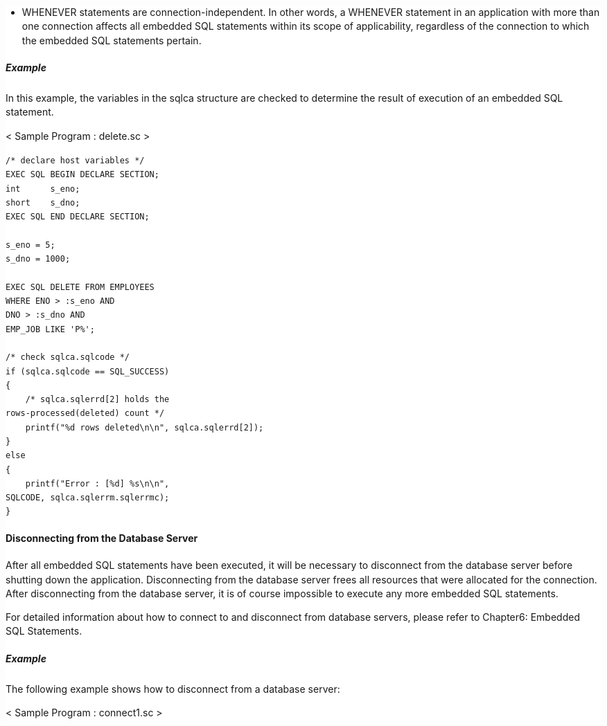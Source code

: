 -   WHENEVER statements are connection-independent. In other words, a WHENEVER statement in an application with more than one connection affects all embedded SQL statements within its scope of applicability, regardless of the connection to which the embedded SQL statements pertain.

##### Example

In this example, the variables in the sqlca structure are checked to determine the result of execution of an embedded SQL statement.

\< Sample Program : delete.sc \>

```
/* declare host variables */
EXEC SQL BEGIN DECLARE SECTION;
int      s_eno;
short    s_dno;
EXEC SQL END DECLARE SECTION;

s_eno = 5;
s_dno = 1000;

EXEC SQL DELETE FROM EMPLOYEES 
WHERE ENO > :s_eno AND 
DNO > :s_dno AND 
EMP_JOB LIKE 'P%';

/* check sqlca.sqlcode */
if (sqlca.sqlcode == SQL_SUCCESS) 
{
    /* sqlca.sqlerrd[2] holds the 
rows-processed(deleted) count */
    printf("%d rows deleted\n\n", sqlca.sqlerrd[2]);
}
else 
{
    printf("Error : [%d] %s\n\n", 
SQLCODE, sqlca.sqlerrm.sqlerrmc);
}
```

#### Disconnecting from the Database Server

After all embedded SQL statements have been executed, it will be necessary to disconnect from the database server before shutting down the application. Disconnecting from the database server frees all resources that were allocated for the connection. After disconnecting from the database server, it is of course impossible to execute any more embedded SQL statements. 

For detailed information about how to connect to and disconnect from database servers, please refer to Chapter6: Embedded SQL Statements.

##### Example

The following example shows how to disconnect from a database server:

\< Sample Program : connect1.sc \>
